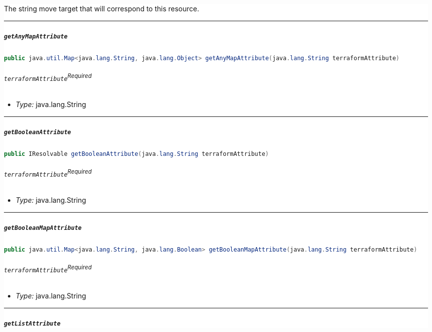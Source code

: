 The string move target that will correspond to this resource.

---

##### `getAnyMapAttribute` <a name="getAnyMapAttribute" id="@cdktf/provider-opentelekomcloud.cfwFirewallV1.CfwFirewallV1.getAnyMapAttribute"></a>

```java
public java.util.Map<java.lang.String, java.lang.Object> getAnyMapAttribute(java.lang.String terraformAttribute)
```

###### `terraformAttribute`<sup>Required</sup> <a name="terraformAttribute" id="@cdktf/provider-opentelekomcloud.cfwFirewallV1.CfwFirewallV1.getAnyMapAttribute.parameter.terraformAttribute"></a>

- *Type:* java.lang.String

---

##### `getBooleanAttribute` <a name="getBooleanAttribute" id="@cdktf/provider-opentelekomcloud.cfwFirewallV1.CfwFirewallV1.getBooleanAttribute"></a>

```java
public IResolvable getBooleanAttribute(java.lang.String terraformAttribute)
```

###### `terraformAttribute`<sup>Required</sup> <a name="terraformAttribute" id="@cdktf/provider-opentelekomcloud.cfwFirewallV1.CfwFirewallV1.getBooleanAttribute.parameter.terraformAttribute"></a>

- *Type:* java.lang.String

---

##### `getBooleanMapAttribute` <a name="getBooleanMapAttribute" id="@cdktf/provider-opentelekomcloud.cfwFirewallV1.CfwFirewallV1.getBooleanMapAttribute"></a>

```java
public java.util.Map<java.lang.String, java.lang.Boolean> getBooleanMapAttribute(java.lang.String terraformAttribute)
```

###### `terraformAttribute`<sup>Required</sup> <a name="terraformAttribute" id="@cdktf/provider-opentelekomcloud.cfwFirewallV1.CfwFirewallV1.getBooleanMapAttribute.parameter.terraformAttribute"></a>

- *Type:* java.lang.String

---

##### `getListAttribute` <a name="getListAttribute" id="@cdktf/provider-opentelekomcloud.cfwFirewallV1.CfwFirewallV1.getListAttribute"></a>
